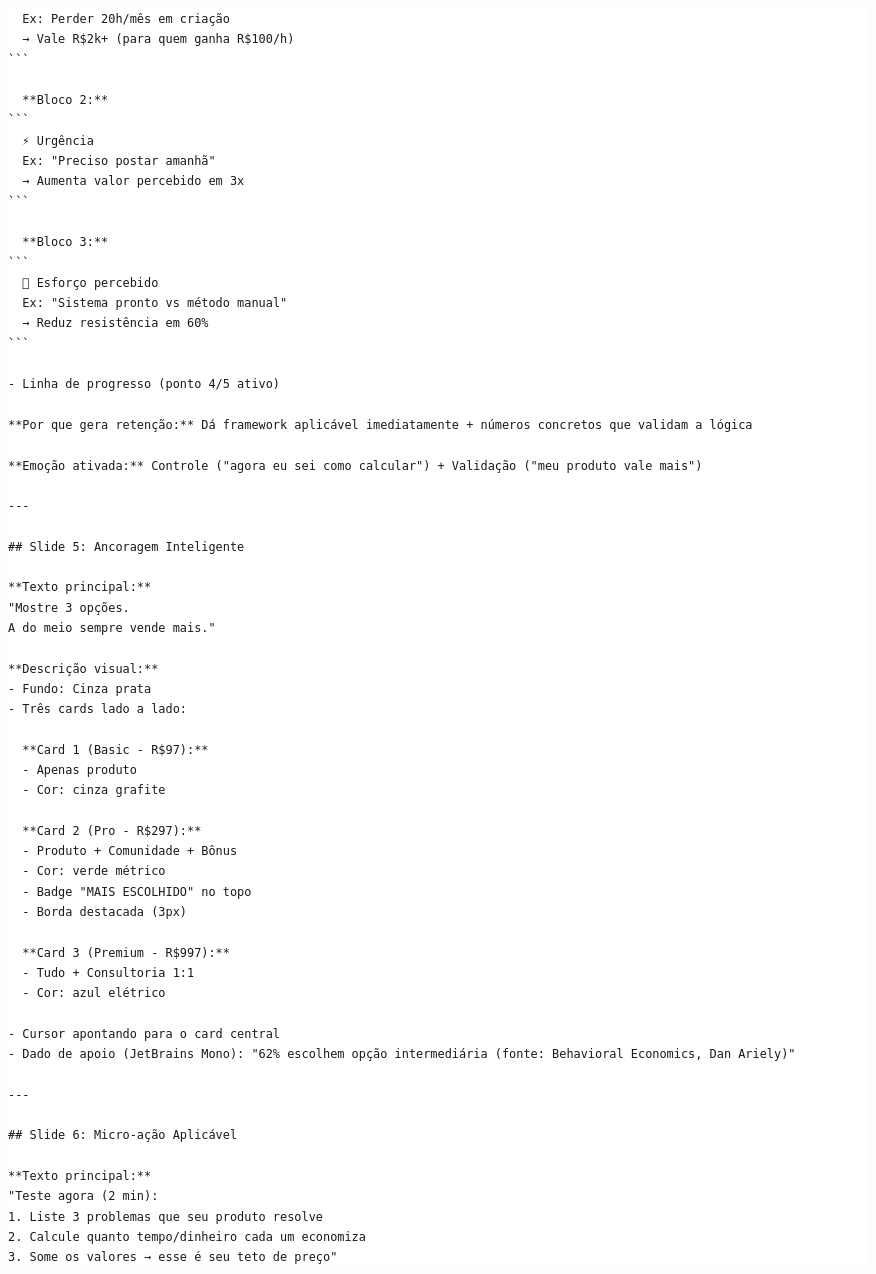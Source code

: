 ````
  Ex: Perder 20h/mês em criação
  → Vale R$2k+ (para quem ganha R$100/h)
```
  
  **Bloco 2:**
```
  ⚡ Urgência
  Ex: "Preciso postar amanhã"
  → Aumenta valor percebido em 3x
```
  
  **Bloco 3:**
```
  🎯 Esforço percebido
  Ex: "Sistema pronto vs método manual"
  → Reduz resistência em 60%
```

- Linha de progresso (ponto 4/5 ativo)

**Por que gera retenção:** Dá framework aplicável imediatamente + números concretos que validam a lógica

**Emoção ativada:** Controle ("agora eu sei como calcular") + Validação ("meu produto vale mais")

---

## Slide 5: Ancoragem Inteligente

**Texto principal:**
"Mostre 3 opções.
A do meio sempre vende mais."

**Descrição visual:**
- Fundo: Cinza prata
- Três cards lado a lado:
  
  **Card 1 (Basic - R$97):**
  - Apenas produto
  - Cor: cinza grafite
  
  **Card 2 (Pro - R$297):**
  - Produto + Comunidade + Bônus
  - Cor: verde métrico
  - Badge "MAIS ESCOLHIDO" no topo
  - Borda destacada (3px)
  
  **Card 3 (Premium - R$997):**
  - Tudo + Consultoria 1:1
  - Cor: azul elétrico

- Cursor apontando para o card central
- Dado de apoio (JetBrains Mono): "62% escolhem opção intermediária (fonte: Behavioral Economics, Dan Ariely)"

---

## Slide 6: Micro-ação Aplicável

**Texto principal:**
"Teste agora (2 min):
1. Liste 3 problemas que seu produto resolve
2. Calcule quanto tempo/dinheiro cada um economiza
3. Some os valores → esse é seu teto de preço"
````